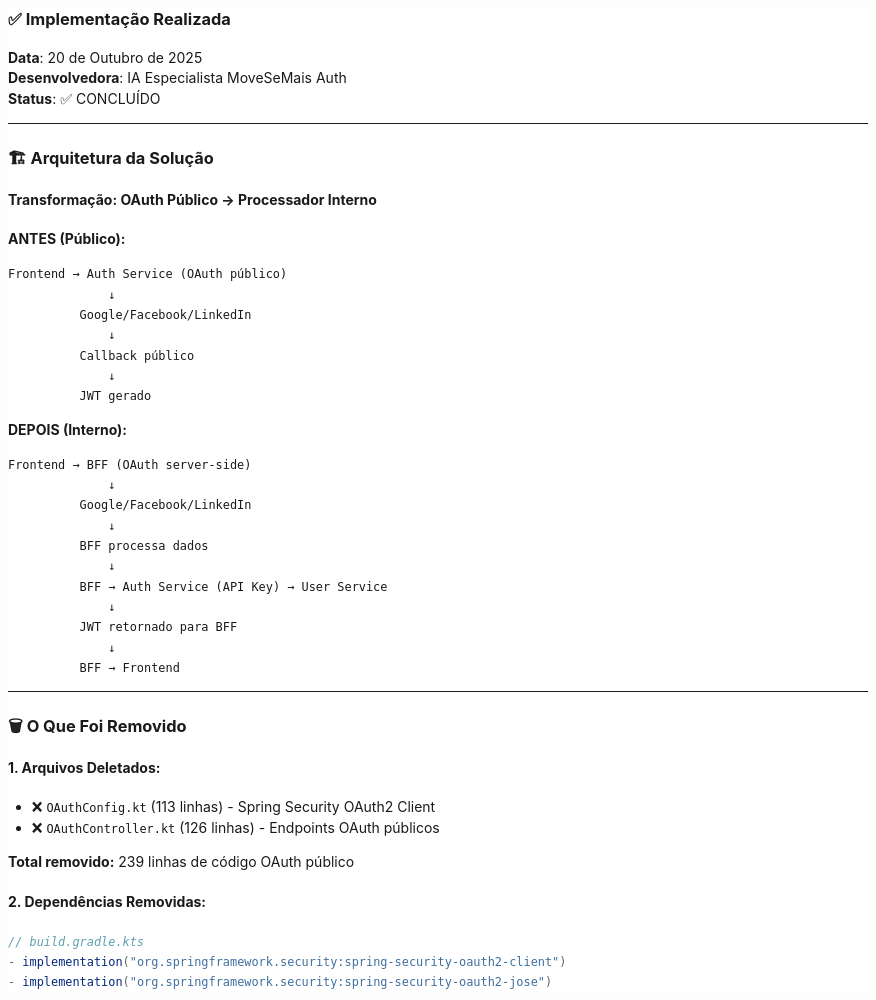 ### ✅ **Implementação Realizada**

**Data**: 20 de Outubro de 2025  
**Desenvolvedora**: IA Especialista MoveSeMais Auth  
**Status**: ✅ CONCLUÍDO

---

### 🏗️ **Arquitetura da Solução**

#### **Transformação: OAuth Público → Processador Interno**

**ANTES (Público):**
```
Frontend → Auth Service (OAuth público)
              ↓
          Google/Facebook/LinkedIn
              ↓
          Callback público
              ↓
          JWT gerado
```

**DEPOIS (Interno):**
```
Frontend → BFF (OAuth server-side)
              ↓
          Google/Facebook/LinkedIn
              ↓
          BFF processa dados
              ↓
          BFF → Auth Service (API Key) → User Service
              ↓
          JWT retornado para BFF
              ↓
          BFF → Frontend
```

---

### 🗑️ **O Que Foi Removido**

#### **1. Arquivos Deletados:**
- ❌ `OAuthConfig.kt` (113 linhas) - Spring Security OAuth2 Client
- ❌ `OAuthController.kt` (126 linhas) - Endpoints OAuth públicos

**Total removido:** 239 linhas de código OAuth público

#### **2. Dependências Removidas:**
```gradle
// build.gradle.kts
- implementation("org.springframework.security:spring-security-oauth2-client")
- implementation("org.springframework.security:spring-security-oauth2-jose")
```
